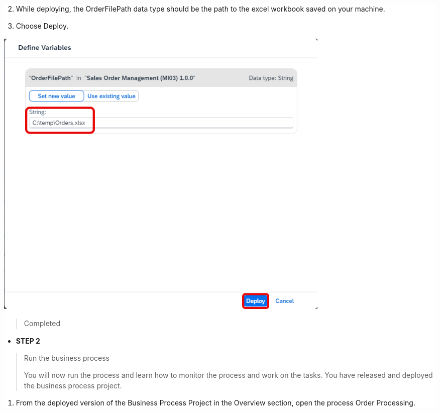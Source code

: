 2.  While deploying, the OrderFilePath data type should be the path to
    the excel workbook saved on your machine.

3.  Choose Deploy.

<img src="./media/image109.png" style="width:6.5in;height:5.60903in"
alt="OrderFilePath" />

> Completed

- **STEP 2**

> Run the business process
>
> You will now run the process and learn how to monitor the process and
> work on the tasks. You have released and deployed the business process
> project.

1.  From the deployed version of the Business Process Project in
    the Overview section, open the process Order Processing.

